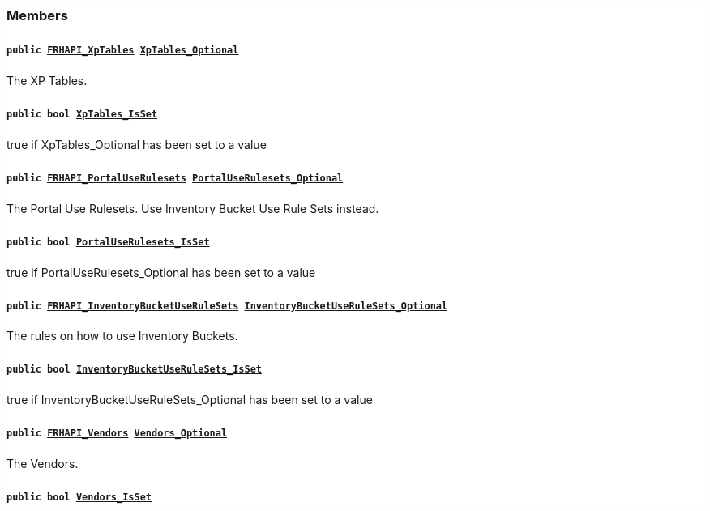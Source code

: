 ### Members

#### `public `[`FRHAPI_XpTables`](RHAPI_XpTables.md#structFRHAPI__XpTables)` `[`XpTables_Optional`](#structFRHAPI__Catalog_1af4f0cd76a893a7e28a5434d8bcd18d23) <a id="structFRHAPI__Catalog_1af4f0cd76a893a7e28a5434d8bcd18d23"></a>

The XP Tables.

#### `public bool `[`XpTables_IsSet`](#structFRHAPI__Catalog_1af90b7e5ba57c9a0494cebca385d57554) <a id="structFRHAPI__Catalog_1af90b7e5ba57c9a0494cebca385d57554"></a>

true if XpTables_Optional has been set to a value

#### `public `[`FRHAPI_PortalUseRulesets`](RHAPI_PortalUseRulesets.md#structFRHAPI__PortalUseRulesets)` `[`PortalUseRulesets_Optional`](#structFRHAPI__Catalog_1a5c1bc6fb261f498f6a9cb2b53678ada7) <a id="structFRHAPI__Catalog_1a5c1bc6fb261f498f6a9cb2b53678ada7"></a>

The Portal Use Rulesets. Use Inventory Bucket Use Rule Sets instead.

#### `public bool `[`PortalUseRulesets_IsSet`](#structFRHAPI__Catalog_1aa2b91b29308df30644270d464ed59c1a) <a id="structFRHAPI__Catalog_1aa2b91b29308df30644270d464ed59c1a"></a>

true if PortalUseRulesets_Optional has been set to a value

#### `public `[`FRHAPI_InventoryBucketUseRuleSets`](RHAPI_InventoryBucketUseRuleSets.md#structFRHAPI__InventoryBucketUseRuleSets)` `[`InventoryBucketUseRuleSets_Optional`](#structFRHAPI__Catalog_1a9b851c0b6519aede6992d0d9bba421fe) <a id="structFRHAPI__Catalog_1a9b851c0b6519aede6992d0d9bba421fe"></a>

The rules on how to use Inventory Buckets.

#### `public bool `[`InventoryBucketUseRuleSets_IsSet`](#structFRHAPI__Catalog_1a0586281245ad51f50f42b97a66226541) <a id="structFRHAPI__Catalog_1a0586281245ad51f50f42b97a66226541"></a>

true if InventoryBucketUseRuleSets_Optional has been set to a value

#### `public `[`FRHAPI_Vendors`](RHAPI_Vendors.md#structFRHAPI__Vendors)` `[`Vendors_Optional`](#structFRHAPI__Catalog_1a1f4638b8bf02a2bf9dcd96d8371b184b) <a id="structFRHAPI__Catalog_1a1f4638b8bf02a2bf9dcd96d8371b184b"></a>

The Vendors.

#### `public bool `[`Vendors_IsSet`](#structFRHAPI__Catalog_1a7825696f94603a9c682c871ea2ffdf48) <a id="structFRHAPI__Catalog_1a7825696f94603a9c682c871ea2ffdf48"></a>
